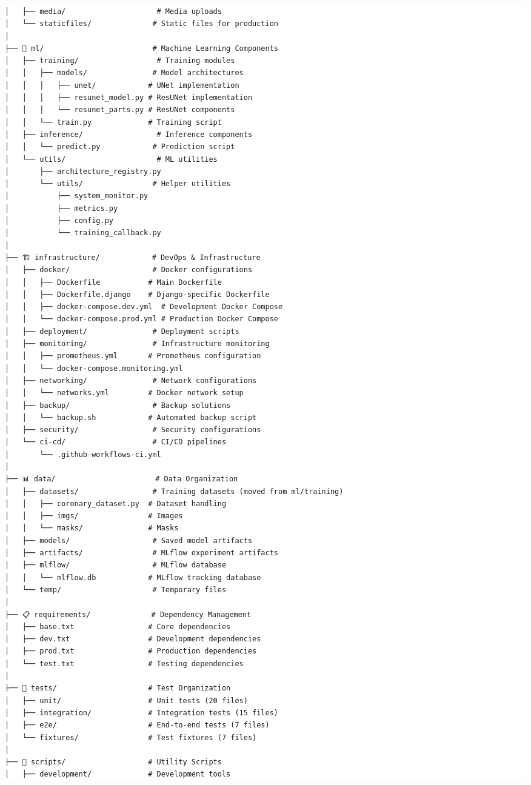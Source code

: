 ```
│   ├── media/                     # Media uploads
│   └── staticfiles/              # Static files for production
│
├── 🤖 ml/                         # Machine Learning Components
│   ├── training/                  # Training modules
│   │   ├── models/               # Model architectures
│   │   │   ├── unet/            # UNet implementation
│   │   │   ├── resunet_model.py # ResUNet implementation
│   │   │   └── resunet_parts.py # ResUNet components
│   │   └── train.py             # Training script
│   ├── inference/                 # Inference components
│   │   └── predict.py            # Prediction script
│   └── utils/                     # ML utilities
│       ├── architecture_registry.py
│       └── utils/                # Helper utilities
│           ├── system_monitor.py
│           ├── metrics.py
│           ├── config.py
│           └── training_callback.py
│
├── 🏗️ infrastructure/            # DevOps & Infrastructure
│   ├── docker/                   # Docker configurations
│   │   ├── Dockerfile           # Main Dockerfile
│   │   ├── Dockerfile.django    # Django-specific Dockerfile
│   │   ├── docker-compose.dev.yml  # Development Docker Compose
│   │   └── docker-compose.prod.yml # Production Docker Compose
│   ├── deployment/               # Deployment scripts
│   ├── monitoring/               # Infrastructure monitoring
│   │   ├── prometheus.yml       # Prometheus configuration
│   │   └── docker-compose.monitoring.yml
│   ├── networking/               # Network configurations
│   │   └── networks.yml         # Docker network setup
│   ├── backup/                   # Backup solutions
│   │   └── backup.sh            # Automated backup script
│   ├── security/                 # Security configurations
│   └── ci-cd/                    # CI/CD pipelines
│       └── .github-workflows-ci.yml
│
├── 📊 data/                       # Data Organization
│   ├── datasets/                 # Training datasets (moved from ml/training)
│   │   ├── coronary_dataset.py  # Dataset handling
│   │   ├── imgs/                # Images
│   │   └── masks/               # Masks
│   ├── models/                   # Saved model artifacts
│   ├── artifacts/                # MLflow experiment artifacts
│   ├── mlflow/                   # MLflow database
│   │   └── mlflow.db            # MLflow tracking database
│   └── temp/                     # Temporary files
│
├── 📋 requirements/              # Dependency Management
│   ├── base.txt                 # Core dependencies
│   ├── dev.txt                  # Development dependencies
│   ├── prod.txt                 # Production dependencies
│   └── test.txt                 # Testing dependencies
│
├── 🧪 tests/                     # Test Organization
│   ├── unit/                    # Unit tests (20 files)
│   ├── integration/             # Integration tests (15 files)
│   ├── e2e/                     # End-to-end tests (7 files)
│   └── fixtures/                # Test fixtures (7 files)
│
├── 📜 scripts/                   # Utility Scripts
│   ├── development/             # Development tools
```